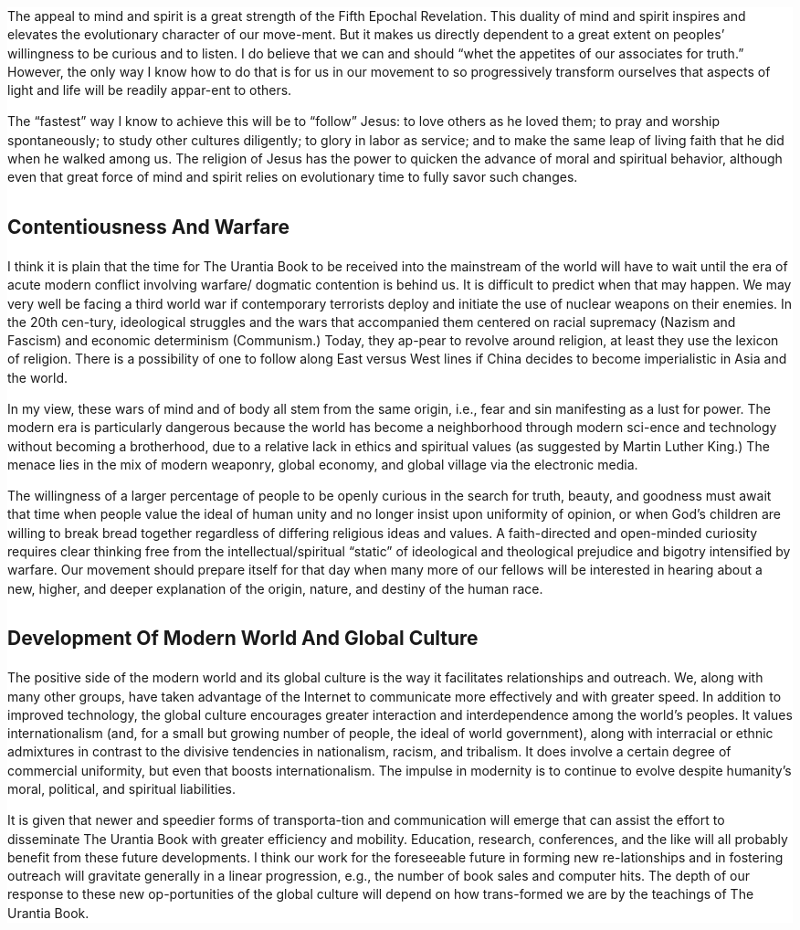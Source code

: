 The appeal to mind and spirit is a great strength of the Fifth Epochal Revelation. This duality of mind and spirit inspires and elevates the evolutionary character of our move-ment. But it makes us directly dependent to a great extent on peoples’ willingness to be curious and to listen. I do believe that we can and should “whet the appetites of our associates for truth.” However, the only way I know how to do that is for us in our movement to so progressively transform ourselves that aspects of light and life will be readily appar-ent to others.

The “fastest” way I know to achieve this will be to “follow” Jesus: to love others as he loved them; to pray and worship spontaneously; to study other cultures diligently; to glory in labor as service; and to make the same leap of living faith that he did when he walked among us. The religion of Jesus has the power to quicken the advance of moral and spiritual behavior, although even that great force of mind and spirit relies on evolutionary time to fully savor such changes.

## Contentiousness And Warfare

I think it is plain that the time for The Urantia Book to be received into the mainstream of the world will have to wait until the era of acute modern conflict involving warfare/ dogmatic contention is behind us. It is difficult to predict when that may happen. We may very well be facing a third world war if contemporary terrorists deploy and initiate the use of nuclear weapons on their enemies. In the 20th cen-tury, ideological struggles and the wars that accompanied them centered on racial supremacy (Nazism and Fascism) and economic determinism (Communism.) Today, they ap-pear to revolve around religion, at least they use the lexicon of religion. There is a possibility of one to follow along East versus West lines if China decides to become imperialistic in Asia and the world.

In my view, these wars of mind and of body all stem from the same origin, i.e., fear and sin manifesting as a lust for power. The modern era is particularly dangerous because the world has become a neighborhood through modern sci-ence and technology without becoming a brotherhood, due to a relative lack in ethics and spiritual values (as suggested by Martin Luther King.) The menace lies in the mix of modern weaponry, global economy, and global village via the electronic media.

The willingness of a larger percentage of people to be openly curious in the search for truth, beauty, and goodness must await that time when people value the ideal of human unity and no longer insist upon uniformity of opinion, or when God’s children are willing to break bread together regardless of differing religious ideas and values. A faith-directed and open-minded curiosity requires clear thinking free from the intellectual/spiritual “static” of ideological and theological prejudice and bigotry intensified by warfare. Our movement should prepare itself for that day when many more of our fellows will be interested in hearing about a new, higher, and deeper explanation of the origin, nature, and destiny of the human race.

## Development Of Modern World And Global Culture 

The positive side of the modern world and its global culture is the way it facilitates relationships and outreach. We, along with many other groups, have taken advantage of the Internet to communicate more effectively and with greater speed. In addition to improved technology, the global culture encourages greater interaction and interdependence among the world’s peoples. It values internationalism (and, for a small but growing number of people, the ideal of world government), along with interracial or ethnic admixtures in contrast to the divisive tendencies in nationalism, racism, and tribalism. It does involve a certain degree of commercial uniformity, but even that boosts internationalism. The impulse in modernity is to continue to evolve despite humanity’s moral, political, and spiritual liabilities.

It is given that newer and speedier forms of transporta-tion and communication will emerge that can assist the effort to disseminate The Urantia Book with greater efficiency and mobility. Education, research, conferences, and the like will all probably benefit from these future developments. I think our work for the foreseeable future in forming new re-lationships and in fostering outreach will gravitate generally in a linear progression, e.g., the number of book sales and computer hits. The depth of our response to these new op-portunities of the global culture will depend on how trans-formed we are by the teachings of The Urantia Book.
